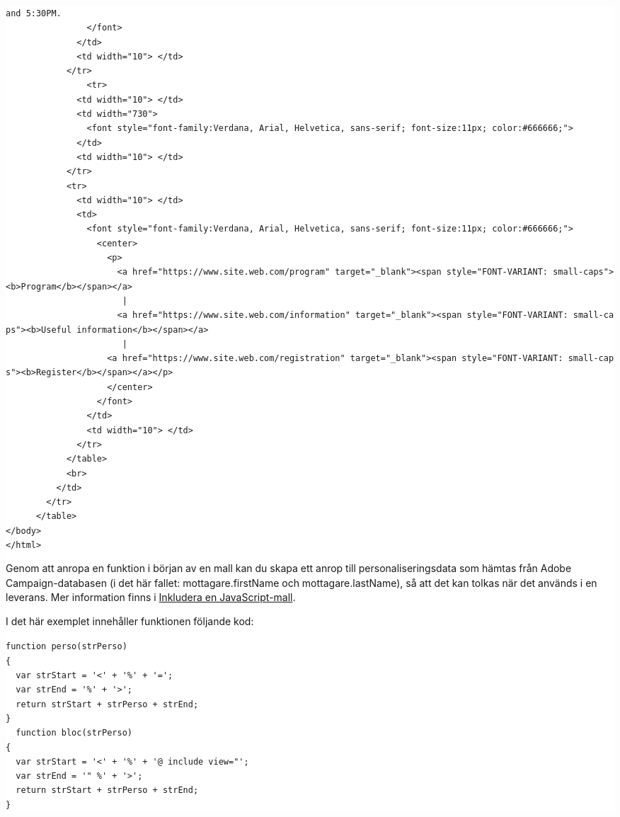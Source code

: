    ```
   and 5:30PM.
                   </font>
                 </td>
                 <td width="10"> </td>
               </tr>            
                   <tr>
                 <td width="10"> </td>
                 <td width="730">
                   <font style="font-family:Verdana, Arial, Helvetica, sans-serif; font-size:11px; color:#666666;">                  
                 </td>
                 <td width="10"> </td>
               </tr>           
               <tr>
                 <td width="10"> </td>
                 <td>
                   <font style="font-family:Verdana, Arial, Helvetica, sans-serif; font-size:11px; color:#666666;">
                     <center>
                       <p>
                         <a href="https://www.site.web.com/program" target="_blank"><span style="FONT-VARIANT: small-caps"><b>Program</b></span></a>
                          | 
                         <a href="https://www.site.web.com/information" target="_blank"><span style="FONT-VARIANT: small-caps"><b>Useful information</b></span></a>
                          | 
                       <a href="https://www.site.web.com/registration" target="_blank"><span style="FONT-VARIANT: small-caps"><b>Register</b></span></a></p>
                       </center>
                     </font>
                   </td>
                   <td width="10"> </td>
                 </tr>
               </table>
               <br>
             </td>
           </tr>
         </table>
   </body>
   </html>
   ```

   Genom att anropa en funktion i början av en mall kan du skapa ett anrop till personaliseringsdata som hämtas från Adobe Campaign-databasen (i det här fallet: mottagare.firstName och mottagare.lastName), så att det kan tolkas när det används i en leverans. Mer information finns i [Inkludera en JavaScript-mall](formatting.md#including-a-javascript-template).

   I det här exemplet innehåller funktionen följande kod:

   ```
   function perso(strPerso)
   {
     var strStart = '<' + '%' + '=';
     var strEnd = '%' + '>';
     return strStart + strPerso + strEnd;
   }
     function bloc(strPerso)
   {
     var strStart = '<' + '%' + '@ include view="';
     var strEnd = '" %' + '>';
     return strStart + strPerso + strEnd;
   }
   ```
